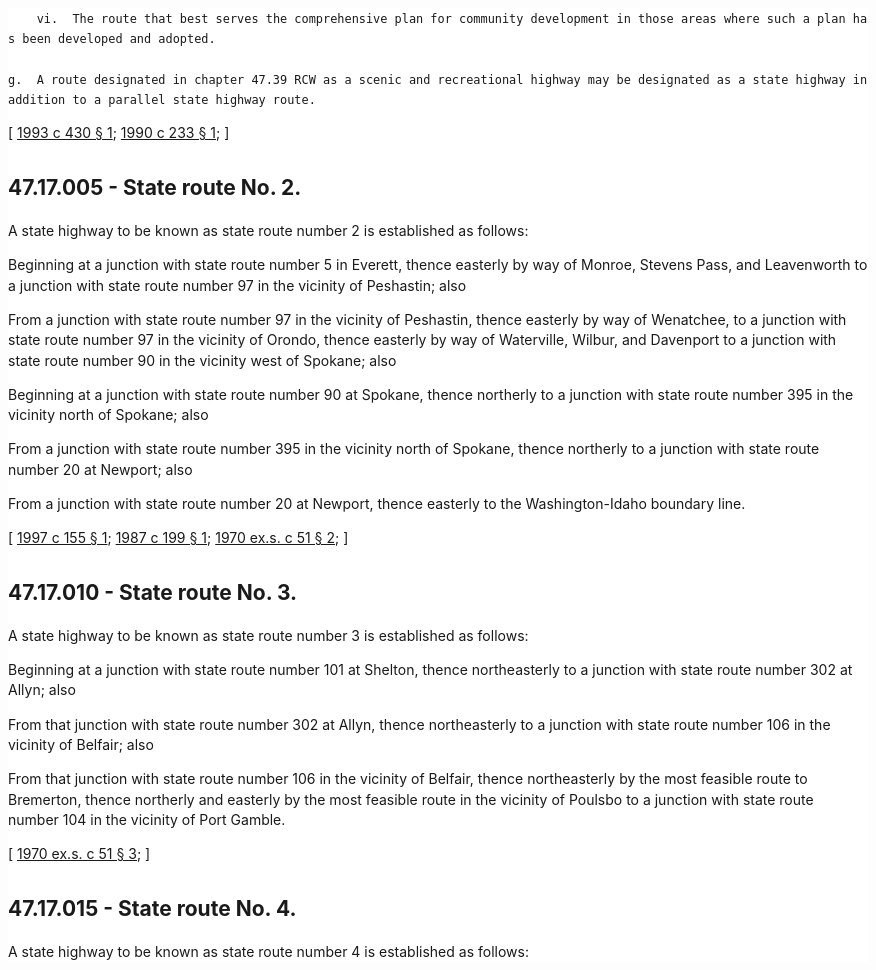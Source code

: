         vi.  The route that best serves the comprehensive plan for community development in those areas where such a plan has been developed and adopted.

    g.  A route designated in chapter 47.39 RCW as a scenic and recreational highway may be designated as a state highway in addition to a parallel state highway route.

\[ [1993 c 430 § 1](http://lawfilesext.leg.wa.gov/biennium/1993-94/Pdf/Bills/Session%20Laws/House/2023-S.SL.pdf?cite=1993%20c%20430%20§%201); [1990 c 233 § 1](http://leg.wa.gov/CodeReviser/documents/sessionlaw/1990c233.pdf?cite=1990%20c%20233%20§%201); \]

## 47.17.005 - State route No. 2.
A state highway to be known as state route number 2 is established as follows:

Beginning at a junction with state route number 5 in Everett, thence easterly by way of Monroe, Stevens Pass, and Leavenworth to a junction with state route number 97 in the vicinity of Peshastin; also

From a junction with state route number 97 in the vicinity of Peshastin, thence easterly by way of Wenatchee, to a junction with state route number 97 in the vicinity of Orondo, thence easterly by way of Waterville, Wilbur, and Davenport to a junction with state route number 90 in the vicinity west of Spokane; also

Beginning at a junction with state route number 90 at Spokane, thence northerly to a junction with state route number 395 in the vicinity north of Spokane; also

From a junction with state route number 395 in the vicinity north of Spokane, thence northerly to a junction with state route number 20 at Newport; also

From a junction with state route number 20 at Newport, thence easterly to the Washington-Idaho boundary line.

\[ [1997 c 155 § 1](http://lawfilesext.leg.wa.gov/biennium/1997-98/Pdf/Bills/Session%20Laws/House/1232.SL.pdf?cite=1997%20c%20155%20§%201); [1987 c 199 § 1](http://leg.wa.gov/CodeReviser/documents/sessionlaw/1987c199.pdf?cite=1987%20c%20199%20§%201); [1970 ex.s. c 51 § 2](http://leg.wa.gov/CodeReviser/documents/sessionlaw/1970ex1c51.pdf?cite=1970%20ex.s.%20c%2051%20§%202); \]

## 47.17.010 - State route No. 3.
A state highway to be known as state route number 3 is established as follows:

Beginning at a junction with state route number 101 at Shelton, thence northeasterly to a junction with state route number 302 at Allyn; also

From that junction with state route number 302 at Allyn, thence northeasterly to a junction with state route number 106 in the vicinity of Belfair; also

From that junction with state route number 106 in the vicinity of Belfair, thence northeasterly by the most feasible route to Bremerton, thence northerly and easterly by the most feasible route in the vicinity of Poulsbo to a junction with state route number 104 in the vicinity of Port Gamble.

\[ [1970 ex.s. c 51 § 3](http://leg.wa.gov/CodeReviser/documents/sessionlaw/1970ex1c51.pdf?cite=1970%20ex.s.%20c%2051%20§%203); \]

## 47.17.015 - State route No. 4.
A state highway to be known as state route number 4 is established as follows:
